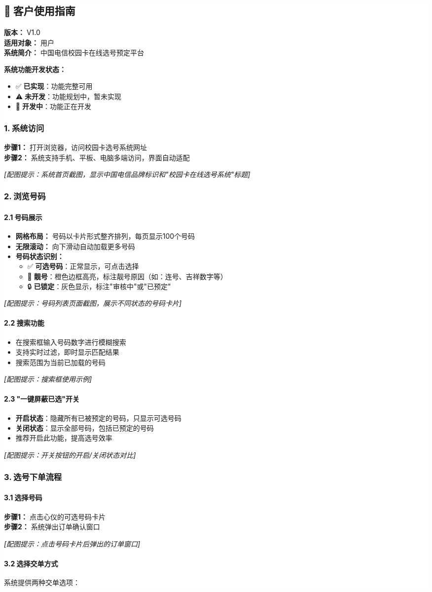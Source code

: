 
## 📱 客户使用指南

**版本：** V1.0  
**适用对象：** 用户  
**系统简介：** 中国电信校园卡在线选号预定平台

**系统功能开发状态：**
- ✅ **已实现**：功能完整可用
- ⚠️ **未开发**：功能规划中，暂未实现
- 🔧 **开发中**：功能正在开发

### 1. 系统访问

**步骤1：** 打开浏览器，访问校园卡选号系统网址  
**步骤2：** 系统支持手机、平板、电脑多端访问，界面自动适配

*[配图提示：系统首页截图，显示中国电信品牌标识和"校园卡在线选号系统"标题]*

### 2. 浏览号码

#### 2.1 号码展示
- **网格布局：** 号码以卡片形式整齐排列，每页显示100个号码
- **无限滚动：** 向下滑动自动加载更多号码
- **号码状态识别：**
  - ✅ **可选号码**：正常显示，可点击选择
  - 👑 **靓号**：橙色边框高亮，标注靓号原因（如：连号、吉祥数字等）
  - 🔒 **已锁定**：灰色显示，标注"审核中"或"已预定"

*[配图提示：号码列表页面截图，展示不同状态的号码卡片]*

#### 2.2 搜索功能
- 在搜索框输入号码数字进行模糊搜索
- 支持实时过滤，即时显示匹配结果
- 搜索范围为当前已加载的号码

*[配图提示：搜索框使用示例]*

#### 2.3 "一键屏蔽已选"开关
- **开启状态**：隐藏所有已被预定的号码，只显示可选号码
- **关闭状态**：显示全部号码，包括已预定的号码
- 推荐开启此功能，提高选号效率

*[配图提示：开关按钮的开启/关闭状态对比]*

### 3. 选号下单流程

#### 3.1 选择号码
**步骤1：** 点击心仪的可选号码卡片  
**步骤2：** 系统弹出订单确认窗口

*[配图提示：点击号码卡片后弹出的订单窗口]*

#### 3.2 选择交单方式
系统提供两种交单选项：
